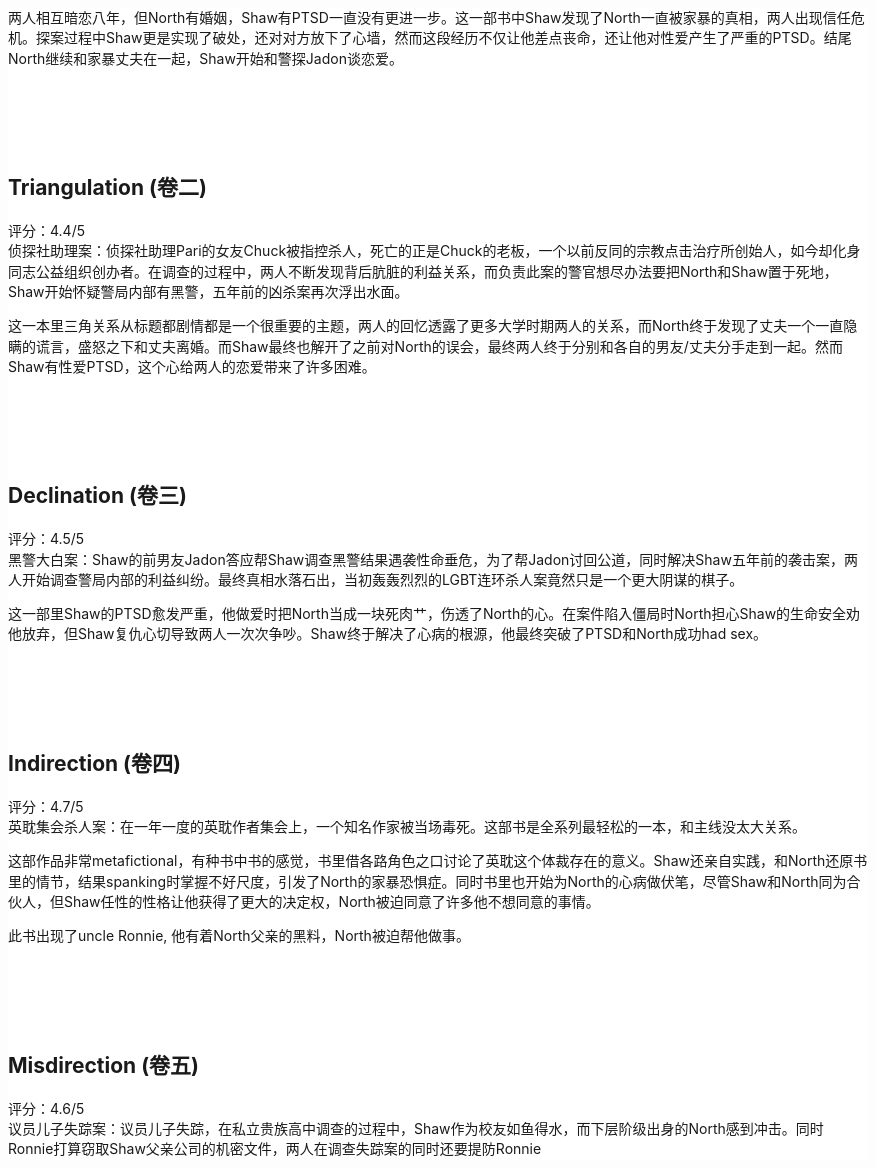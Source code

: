 两人相互暗恋八年，但North有婚姻，Shaw有PTSD一直没有更进一步。这一部书中Shaw发现了North一直被家暴的真相，两人出现信任危机。探案过程中Shaw更是实现了破处，还对对方放下了心墙，然而这段经历不仅让他差点丧命，还让他对性爱产生了严重的PTSD。结尾North继续和家暴丈夫在一起，Shaw开始和警探Jadon谈恋爱。

<br>
<br>
<br>



## Triangulation (卷二)
评分：4.4/5  <br>
侦探社助理案：侦探社助理Pari的女友Chuck被指控杀人，死亡的正是Chuck的老板，一个以前反同的宗教点击治疗所创始人，如今却化身同志公益组织创办者。在调查的过程中，两人不断发现背后肮脏的利益关系，而负责此案的警官想尽办法要把North和Shaw置于死地，Shaw开始怀疑警局内部有黑警，五年前的凶杀案再次浮出水面。

这一本里三角关系从标题都剧情都是一个很重要的主题，两人的回忆透露了更多大学时期两人的关系，而North终于发现了丈夫一个一直隐瞒的谎言，盛怒之下和丈夫离婚。而Shaw最终也解开了之前对North的误会，最终两人终于分别和各自的男友/丈夫分手走到一起。然而Shaw有性爱PTSD，这个心给两人的恋爱带来了许多困难。


<br>
<br>
<br>


## Declination (卷三)
评分：4.5/5  <br>
黑警大白案：Shaw的前男友Jadon答应帮Shaw调查黑警结果遇袭性命垂危，为了帮Jadon讨回公道，同时解决Shaw五年前的袭击案，两人开始调查警局内部的利益纠纷。最终真相水落石出，当初轰轰烈烈的LGBT连环杀人案竟然只是一个更大阴谋的棋子。

这一部里Shaw的PTSD愈发严重，他做爱时把North当成一块死肉艹，伤透了North的心。在案件陷入僵局时North担心Shaw的生命安全劝他放弃，但Shaw复仇心切导致两人一次次争吵。Shaw终于解决了心病的根源，他最终突破了PTSD和North成功had sex。

<br>
<br>
<br>


## Indirection (卷四)
评分：4.7/5  <br>
英耽集会杀人案：在一年一度的英耽作者集会上，一个知名作家被当场毒死。这部书是全系列最轻松的一本，和主线没太大关系。

这部作品非常metafictional，有种书中书的感觉，书里借各路角色之口讨论了英耽这个体裁存在的意义。Shaw还亲自实践，和North还原书里的情节，结果spanking时掌握不好尺度，引发了North的家暴恐惧症。同时书里也开始为North的心病做伏笔，尽管Shaw和North同为合伙人，但Shaw任性的性格让他获得了更大的决定权，North被迫同意了许多他不想同意的事情。

此书出现了uncle Ronnie, 他有着North父亲的黑料，North被迫帮他做事。

<br>
<br>
<br>



## Misdirection (卷五)
评分：4.6/5  <br>
议员儿子失踪案：议员儿子失踪，在私立贵族高中调查的过程中，Shaw作为校友如鱼得水，而下层阶级出身的North感到冲击。同时Ronnie打算窃取Shaw父亲公司的机密文件，两人在调查失踪案的同时还要提防Ronnie
